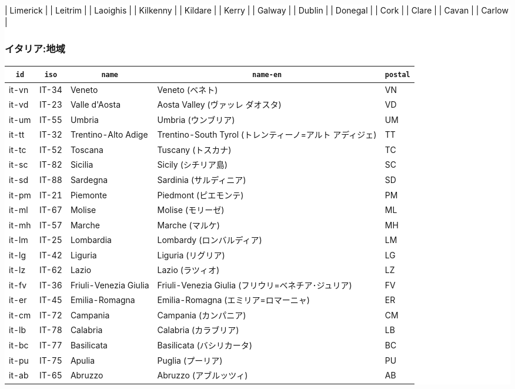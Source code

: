 | Limerick |
| Leitrim |
| Laoighis |
| Kilkenny |
| Kildare |
| Kerry |
| Galway |
| Dublin |
| Donegal |
| Cork |
| Clare |
| Cavan |
| Carlow |

### <a name="italy-regions"></a>イタリア:地域

| `id` | `iso` | `name` | `name-en` | `postal` |
| --- | --- | --- | --- | --- |
| it-vn |IT-34 |Veneto |Veneto (ベネト) |VN |
| it-vd |IT-23 |Valle d'Aosta |Aosta Valley (ヴァッレ ダオスタ) |VD |
| it-um |IT-55 |Umbria |Umbria (ウンブリア) |UM |
| it-tt |IT-32 |Trentino-Alto Adige |Trentino-South Tyrol (トレンティーノ=アルト アディジェ) |TT |
| it-tc |IT-52 |Toscana |Tuscany (トスカナ) |TC |
| it-sc |IT-82 |Sicilia |Sicily (シチリア島) |SC |
| it-sd |IT-88 |Sardegna |Sardinia (サルディニア) |SD |
| it-pm |IT-21 |Piemonte |Piedmont (ピエモンテ) |PM |
| it-ml |IT-67 |Molise |Molise (モリーゼ) |ML |
| it-mh |IT-57 |Marche |Marche (マルケ) |MH |
| it-lm |IT-25 |Lombardia |Lombardy (ロンバルディア) |LM |
| it-lg |IT-42 |Liguria |Liguria (リグリア) |LG |
| it-lz |IT-62 |Lazio |Lazio (ラツィオ) |LZ |
| it-fv |IT-36 |Friuli-Venezia Giulia |Friuli-Venezia Giulia (フリウリ=ベネチア･ジュリア) |FV |
| it-er |IT-45 |Emilia-Romagna |Emilia-Romagna (エミリア=ロマーニャ) |ER |
| it-cm |IT-72 |Campania |Campania (カンパニア) |CM |
| it-lb |IT-78 |Calabria |Calabria (カラブリア) |LB |
| it-bc |IT-77 |Basilicata |Basilicata (バシリカータ) |BC |
| it-pu |IT-75 |Apulia |Puglia (プーリア) |PU |
| it-ab |IT-65 |Abruzzo |Abruzzo (アブルッツィ) |AB |
